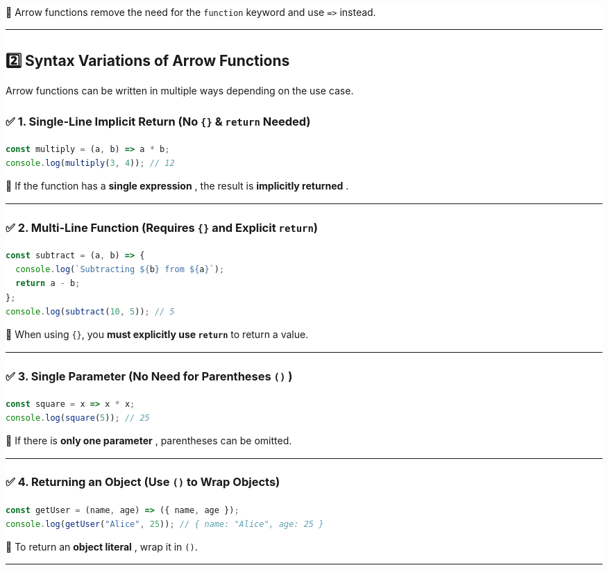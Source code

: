 🔹 Arrow functions remove the need for the `function` keyword and use `=>` instead.

---

## **2️⃣ Syntax Variations of Arrow Functions**

Arrow functions can be written in multiple ways depending on the use case.

### ✅ **1. Single-Line Implicit Return (No `{}` & `return` Needed)**

```js
const multiply = (a, b) => a * b;
console.log(multiply(3, 4)); // 12
```

🔹 If the function has a  **single expression** , the result is  **implicitly returned** .

---

### ✅ **2. Multi-Line Function (Requires `{}` and Explicit `return`)**

```js
const subtract = (a, b) => {
  console.log(`Subtracting ${b} from ${a}`);
  return a - b;
};
console.log(subtract(10, 5)); // 5
```

🔹 When using `{}`, you **must explicitly use `return`** to return a value.

---

### ✅ **3. Single Parameter (No Need for Parentheses `()` )**

```js
const square = x => x * x;
console.log(square(5)); // 25
```

🔹 If there is  **only one parameter** , parentheses can be omitted.

---

### ✅ **4. Returning an Object (Use `()` to Wrap Objects)**

```js
const getUser = (name, age) => ({ name, age });
console.log(getUser("Alice", 25)); // { name: "Alice", age: 25 }
```

🔹 To return an  **object literal** , wrap it in `()`.

---
